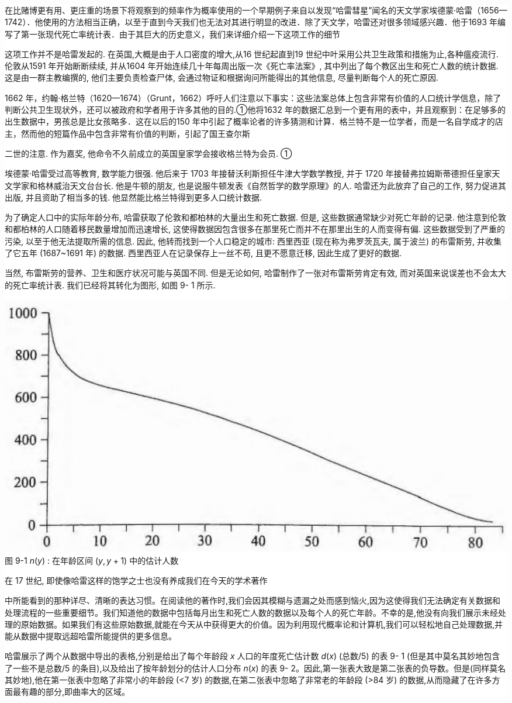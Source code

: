 在比赌博更有用、更庄重的场景下将观察到的频率作为概率使用的一个早期例子来自以发现“哈雷彗星”闻名的天文学家埃德蒙·哈雷（1656—1742）．他使用的方法相当正确，以至于直到今天我们也无法对其进行明显的改进．除了天文学，哈雷还对很多领域感兴趣．他于1693 年编写了第一张现代死亡率统计表．由于其巨大的历史意义，我们来详细介绍一下这项工作的细节

这项工作并不是哈雷发起的. 在英国,大概是由于人口密度的增大,从16 世纪起直到19 世纪中叶采用公共卫生政策和措施为止,各种瘟疫流行. 伦敦从1591 年开始断断续续, 并从1604 年开始连续几十年每周出版一次《死亡率法案》, 其中列出了每个教区出生和死亡人数的统计数据. 这是由一群主教编撰的, 他们主要负责检查尸体, 会通过物证和根据询问所能得出的其他信息, 尽量判断每个人的死亡原因.

1662 年，约翰·格兰特（1620—1674）（Grunt，1662）呼吁人们注意以下事实：这些法案总体上包含非常有价值的人口统计学信息，除了判断公共卫生现状外，还可以被政府和学者用于许多其他的目的.①他将1632 年的数据汇总到一个更有用的表中，并且观察到：在足够多的出生数据中，男孩总是比女孩略多．这在以后的150 年中引起了概率论者的许多猜测和计算．格兰特不是一位学者，而是一名自学成才的店主，然而他的短篇作品中包含非常有价值的判断，引起了国王查尔斯

二世的注意. 作为嘉奖, 他命令不久前成立的英国皇家学会接收格兰特为会员. ①

埃德蒙·哈雷受过高等教育, 数学能力很强. 他后来于 1703 年接替沃利斯担任牛津大学数学教授, 并于 1720 年接替弗拉姆斯蒂德担任皇家天文学家和格林威治天文台台长. 他是牛顿的朋友, 也是说服牛顿发表《自然哲学的数学原理》的人. 哈雷还为此放弃了自己的工作, 努力促进其出版, 并且资助了相当多的钱. 他显然能比格兰特得到更多人口统计数据.

为了确定人口中的实际年龄分布, 哈雷获取了伦敦和都柏林的大量出生和死亡数据. 但是, 这些数据通常缺少对死亡年龄的记录. 他注意到伦敦和都柏林的人口随着移民数量增加而迅速增长, 这使得数据因包含很多在那里死亡而并不在那里出生的人而变得有偏. 这些数据受到了严重的污染, 以至于他无法提取所需的信息. 因此, 他转而找到一个人口稳定的城市: 西里西亚 (现在称为弗罗茨瓦夫, 属于波兰) 的布雷斯劳, 并收集了它五年 (1687~1691 年) 的数据. 西里西亚人在记录保存上一丝不苟, 且更不愿意迁移, 因此生成了更好的数据.

当然, 布雷斯劳的营养、卫生和医疗状况可能与英国不同. 但是无论如何, 哈雷制作了一张对布雷斯劳肯定有效, 而对英国来说误差也不会太大的死亡率统计表. 我们已经将其转化为图形, 如图 9- 1 所示.

![](images/855fffa011bd9a21759524390ee922bdac136942edac2db2e5012b731aae8ed7.jpg)  
图 9-1  $n(y)$ : 在年龄区间  $(y, y + 1)$  中的估计人数

在 17 世纪, 即使像哈雷这样的饱学之士也没有养成我们在今天的学术著作

中所能看到的那种详尽、清晰的表达习惯。在阅读他的著作时,我们会因其模糊与遗漏之处而感到恼火,因为这使得我们无法确定有关数据和处理流程的一些重要细节。我们知道他的数据中包括每月出生和死亡人数的数据以及每个人的死亡年龄。不幸的是,他没有向我们展示未经处理的原始数据。如果我们有这些原始数据,就能在今天从中获得更大的价值。因为利用现代概率论和计算机,我们可以轻松地自己处理数据,并能从数据中提取远超哈雷所能提供的更多信息。

哈雷展示了两个从数据中导出的表格,分别是给出了每个年龄段  $x$  人口的年度死亡估计数  $d(x)$  (总数/5) 的表 9- 1 (但是其中莫名其妙地包含了一些不是总数/5 的条目),以及给出了按年龄划分的估计人口分布  $n(x)$  的表 9- 2。因此,第一张表大致是第二张表的负导数。但是(同样莫名其妙地),他在第一张表中忽略了非常小的年龄段 (<7 岁) 的数据,在第二张表中忽略了非常老的年龄段 (>84 岁) 的数据,从而隐藏了在许多方面最有趣的部分,即曲率大的区域。
